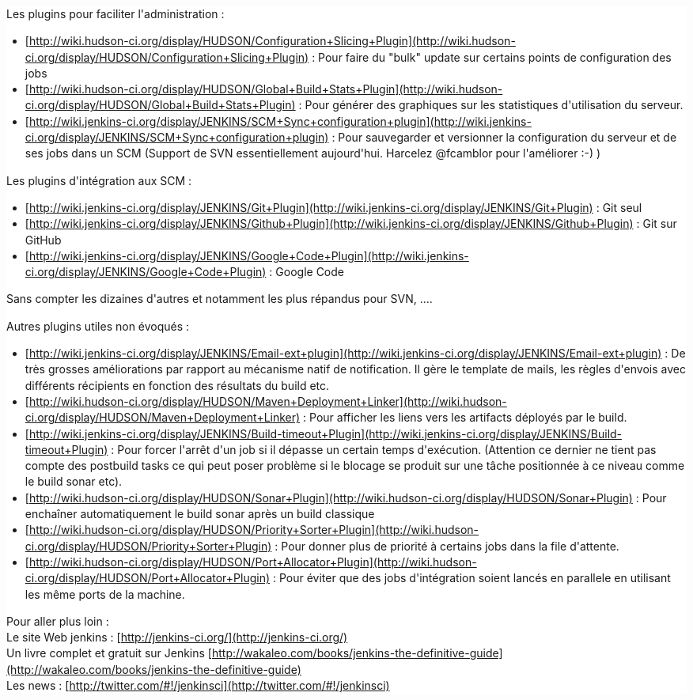 Les plugins pour faciliter l'administration :  

- [http://wiki.hudson-ci.org/display/HUDSON/Configuration+Slicing+Plugin](http://wiki.hudson-ci.org/display/HUDSON/Configuration+Slicing+Plugin) : 
Pour faire du "bulk" update sur certains points de configuration des jobs  
- [http://wiki.hudson-ci.org/display/HUDSON/Global+Build+Stats+Plugin](http://wiki.hudson-ci.org/display/HUDSON/Global+Build+Stats+Plugin) : 
Pour générer des graphiques sur les statistiques d'utilisation du serveur.  
- [http://wiki.jenkins-ci.org/display/JENKINS/SCM+Sync+configuration+plugin](http://wiki.jenkins-ci.org/display/JENKINS/SCM+Sync+configuration+plugin) : 
Pour sauvegarder et versionner la configuration du serveur et de ses jobs dans un SCM (Support de SVN essentiellement 
aujourd'hui. Harcelez @fcamblor pour l'améliorer :-) )  

Les plugins d'intégration aux SCM :  

- [http://wiki.jenkins-ci.org/display/JENKINS/Git+Plugin](http://wiki.jenkins-ci.org/display/JENKINS/Git+Plugin) : 
Git seul  
- [http://wiki.jenkins-ci.org/display/JENKINS/Github+Plugin](http://wiki.jenkins-ci.org/display/JENKINS/Github+Plugin) : Git sur GitHub  
- [http://wiki.jenkins-ci.org/display/JENKINS/Google+Code+Plugin](http://wiki.jenkins-ci.org/display/JENKINS/Google+Code+Plugin) : Google Code  

Sans compter les dizaines d'autres et notamment les plus répandus pour SVN, ....  

Autres plugins utiles non évoqués :  

- [http://wiki.jenkins-ci.org/display/JENKINS/Email-ext+plugin](http://wiki.jenkins-ci.org/display/JENKINS/Email-ext+plugin) : 
De très grosses améliorations par rapport au mécanisme natif de notification. Il gère le template de mails, les règles d'envois avec différents récipients en fonction des résultats du build etc.  
- [http://wiki.hudson-ci.org/display/HUDSON/Maven+Deployment+Linker](http://wiki.hudson-ci.org/display/HUDSON/Maven+Deployment+Linker) : 
Pour afficher les liens vers les artifacts déployés par le build.  
- [http://wiki.jenkins-ci.org/display/JENKINS/Build-timeout+Plugin](http://wiki.jenkins-ci.org/display/JENKINS/Build-timeout+Plugin) : 
Pour forcer l'arrêt d'un job si il dépasse un certain temps d'exécution. (Attention ce dernier ne tient pas compte 
des postbuild tasks ce qui peut poser problème si le blocage se produit sur une tâche positionnée à ce niveau comme 
le build sonar etc).  
- [http://wiki.hudson-ci.org/display/HUDSON/Sonar+Plugin](http://wiki.hudson-ci.org/display/HUDSON/Sonar+Plugin) : 
Pour enchaîner automatiquement le build sonar après un build classique  
- [http://wiki.hudson-ci.org/display/HUDSON/Priority+Sorter+Plugin](http://wiki.hudson-ci.org/display/HUDSON/Priority+Sorter+Plugin) : 
Pour donner plus de priorité à certains jobs dans la file d'attente.  
- [http://wiki.hudson-ci.org/display/HUDSON/Port+Allocator+Plugin](http://wiki.hudson-ci.org/display/HUDSON/Port+Allocator+Plugin) : 
Pour éviter que des jobs d'intégration soient lancés en parallele en utilisant les même ports de la machine.  

Pour aller plus loin :  
Le site Web jenkins : [http://jenkins-ci.org/](http://jenkins-ci.org/)  
Un livre complet et gratuit sur Jenkins [http://wakaleo.com/books/jenkins-the-definitive-guide](http://wakaleo.com/books/jenkins-the-definitive-guide)  
Les news : [http://twitter.com/#!/jenkinsci](http://twitter.com/#!/jenkinsci)  
